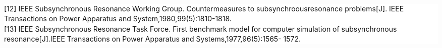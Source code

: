 [12] IEEE Subsynchronous Resonance Working Group. Countermeasures to subsynchroousresonance problems[J]. IEEE Transactions on Power Apparatus and System,1980,99(5):1810-1818.   
[13] IEEE Subsynchronous Resonance Task Force. First benchmark model for computer simulation of subsynchronous resonance[J].IEEE Transactions on Power Apparatus and Systems,1977,96(5):1565- 1572.